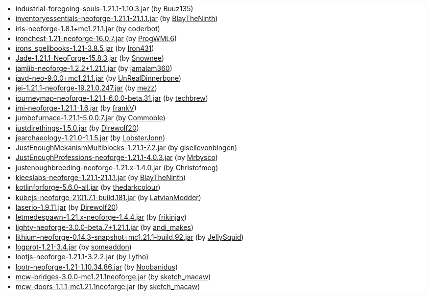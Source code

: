   * [industrial-foregoing-souls-1.21.1-1.10.3.jar](https://www.curseforge.com/minecraft/mc-mods/industrial-foregoing-souls/files/5962885) (by [Buuz135](https://www.curseforge.com/members/Buuz135/projects))
  * [inventoryessentials-neoforge-1.21.1-21.1.1.jar](https://www.curseforge.com/minecraft/mc-mods/inventory-essentials/files/5623542) (by [BlayTheNinth](https://www.curseforge.com/members/BlayTheNinth/projects))
  * [iris-neoforge-1.8.1+mc1.21.1.jar](https://www.curseforge.com/minecraft/mc-mods/irisshaders/files/5957827) (by [coderbot](https://www.curseforge.com/members/coderbot/projects))
  * [ironchest-1.21-neoforge-16.0.7.jar](https://www.curseforge.com/minecraft/mc-mods/iron-chests/files/5491156) (by [ProgWML6](https://www.curseforge.com/members/ProgWML6/projects))
  * [irons_spellbooks-1.21-3.8.5.jar](https://www.curseforge.com/minecraft/mc-mods/irons-spells-n-spellbooks/files/5934943) (by [Iron431](https://www.curseforge.com/members/Iron431/projects))
  * [Jade-1.21.1-NeoForge-15.8.3.jar](https://www.curseforge.com/minecraft/mc-mods/jade/files/5884231) (by [Snownee](https://www.curseforge.com/members/Snownee/projects))
  * [jamlib-neoforge-1.2.2+1.21.1.jar](https://www.curseforge.com/minecraft/mc-mods/jamlib/files/5841944) (by [jamalam360](https://www.curseforge.com/members/jamalam360/projects))
  * [javd-neo-9.0.0+mc1.21.1.jar](https://www.curseforge.com/minecraft/mc-mods/javd/files/5711894) (by [UnRealDinnerbone](https://www.curseforge.com/members/UnRealDinnerbone/projects))
  * [jei-1.21.1-neoforge-19.21.0.247.jar](https://www.curseforge.com/minecraft/mc-mods/jei/files/5846880) (by [mezz](https://www.curseforge.com/members/mezz/projects))
  * [journeymap-neoforge-1.21.1-6.0.0-beta.31.jar](https://www.curseforge.com/minecraft/mc-mods/journeymap/files/5950308) (by [techbrew](https://www.curseforge.com/members/techbrew/projects))
  * [jmi-neoforge-1.21.1-1.6.jar](https://www.curseforge.com/minecraft/mc-mods/journeymap-integration/files/5759006) (by [frankV](https://www.curseforge.com/members/frankV/projects))
  * [jumbofurnace-1.21.1-5.0.0.7.jar](https://www.curseforge.com/minecraft/mc-mods/jumbo-furnace/files/5824690) (by [Commoble](https://www.curseforge.com/members/Commoble/projects))
  * [justdirethings-1.5.0.jar](https://www.curseforge.com/minecraft/mc-mods/just-dire-things/files/5968449) (by [Direwolf20](https://www.curseforge.com/members/Direwolf20/projects))
  * [jearchaeology-1.21.0-1.1.5.jar](https://www.curseforge.com/minecraft/mc-mods/just-enough-archaeology/files/5712827) (by [LobsterJonn](https://www.curseforge.com/members/LobsterJonn/projects))
  * [JustEnoughMekanismMultiblocks-1.21.1-7.2.jar](https://www.curseforge.com/minecraft/mc-mods/just-enough-mekanism-multiblocks/files/5929785) (by [gisellevonbingen](https://www.curseforge.com/members/gisellevonbingen/projects))
  * [JustEnoughProfessions-neoforge-1.21.1-4.0.3.jar](https://www.curseforge.com/minecraft/mc-mods/just-enough-professions-jep/files/5805652) (by [Mrbysco](https://www.curseforge.com/members/Mrbysco/projects))
  * [justenoughbreeding-neoforge-1.21.x-1.4.0.jar](https://www.curseforge.com/minecraft/mc-mods/justenoughbreeding/files/5682664) (by [Christofmeg](https://www.curseforge.com/members/Christofmeg/projects))
  * [kleeslabs-neoforge-1.21.1-21.1.1.jar](https://www.curseforge.com/minecraft/mc-mods/kleeslabs/files/5623497) (by [BlayTheNinth](https://www.curseforge.com/members/BlayTheNinth/projects))
  * [kotlinforforge-5.6.0-all.jar](https://www.curseforge.com/minecraft/mc-mods/kotlin-for-forge/files/5830063) (by [thedarkcolour](https://www.curseforge.com/members/thedarkcolour/projects))
  * [kubejs-neoforge-2101.7.1-build.181.jar](https://www.curseforge.com/minecraft/mc-mods/kubejs/files/5810100) (by [LatvianModder](https://www.curseforge.com/members/LatvianModder/projects))
  * [laserio-1.9.11.jar](https://www.curseforge.com/minecraft/mc-mods/laserio/files/5730007) (by [Direwolf20](https://www.curseforge.com/members/Direwolf20/projects))
  * [letmedespawn-1.21.x-neoforge-1.4.4.jar](https://www.curseforge.com/minecraft/mc-mods/let-me-despawn/files/5803590) (by [frikinjay](https://www.curseforge.com/members/frikinjay/projects))
  * [lighty-neoforge-3.0.0-beta.7+1.21.1.jar](https://www.curseforge.com/minecraft/mc-mods/lighty/files/5890664) (by [andi_makes](https://www.curseforge.com/members/andi_makes/projects))
  * [lithium-neoforge-0.14.3-snapshot+mc1.21.1-build.92.jar](https://www.curseforge.com/minecraft/mc-mods/lithium/files/5959987) (by [JellySquid](https://www.curseforge.com/members/JellySquid/projects))
  * [logprot-1.21-3.4.jar](https://www.curseforge.com/minecraft/mc-mods/login-protection/files/5559306) (by [someaddon](https://www.curseforge.com/members/someaddon/projects))
  * [lootjs-neoforge-1.21.1-3.2.2.jar](https://www.curseforge.com/minecraft/mc-mods/lootjs/files/5851434) (by [Lytho](https://www.curseforge.com/members/Lytho/projects))
  * [lootr-neoforge-1.21-1.10.34.86.jar](https://www.curseforge.com/minecraft/mc-mods/lootr/files/5893109) (by [Noobanidus](https://www.curseforge.com/members/Noobanidus/projects))
  * [mcw-bridges-3.0.0-mc1.21.1neoforge.jar](https://www.curseforge.com/minecraft/mc-mods/macaws-bridges/files/5635632) (by [sketch_macaw](https://www.curseforge.com/members/sketch_macaw/projects))
  * [mcw-doors-1.1.1-mc1.21.1neoforge.jar](https://www.curseforge.com/minecraft/mc-mods/macaws-doors/files/5635653) (by [sketch_macaw](https://www.curseforge.com/members/sketch_macaw/projects))